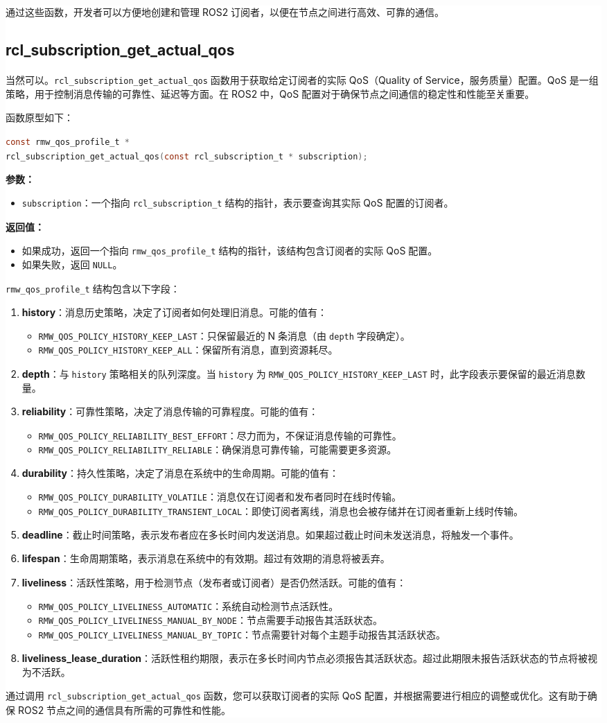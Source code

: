 通过这些函数，开发者可以方便地创建和管理 ROS2 订阅者，以便在节点之间进行高效、可靠的通信。

## rcl_subscription_get_actual_qos

当然可以。`rcl_subscription_get_actual_qos` 函数用于获取给定订阅者的实际 QoS（Quality of Service，服务质量）配置。QoS 是一组策略，用于控制消息传输的可靠性、延迟等方面。在 ROS2 中，QoS 配置对于确保节点之间通信的稳定性和性能至关重要。

函数原型如下：

```c
const rmw_qos_profile_t *
rcl_subscription_get_actual_qos(const rcl_subscription_t * subscription);
```

**参数：**

- `subscription`：一个指向 `rcl_subscription_t` 结构的指针，表示要查询其实际 QoS 配置的订阅者。

**返回值：**

- 如果成功，返回一个指向 `rmw_qos_profile_t` 结构的指针，该结构包含订阅者的实际 QoS 配置。
- 如果失败，返回 `NULL`。

`rmw_qos_profile_t` 结构包含以下字段：

1. **history**：消息历史策略，决定了订阅者如何处理旧消息。可能的值有：
   - `RMW_QOS_POLICY_HISTORY_KEEP_LAST`：只保留最近的 N 条消息（由 `depth` 字段确定）。
   - `RMW_QOS_POLICY_HISTORY_KEEP_ALL`：保留所有消息，直到资源耗尽。

2. **depth**：与 `history` 策略相关的队列深度。当 `history` 为 `RMW_QOS_POLICY_HISTORY_KEEP_LAST` 时，此字段表示要保留的最近消息数量。

3. **reliability**：可靠性策略，决定了消息传输的可靠程度。可能的值有：
   - `RMW_QOS_POLICY_RELIABILITY_BEST_EFFORT`：尽力而为，不保证消息传输的可靠性。
   - `RMW_QOS_POLICY_RELIABILITY_RELIABLE`：确保消息可靠传输，可能需要更多资源。

4. **durability**：持久性策略，决定了消息在系统中的生命周期。可能的值有：
   - `RMW_QOS_POLICY_DURABILITY_VOLATILE`：消息仅在订阅者和发布者同时在线时传输。
   - `RMW_QOS_POLICY_DURABILITY_TRANSIENT_LOCAL`：即使订阅者离线，消息也会被存储并在订阅者重新上线时传输。

5. **deadline**：截止时间策略，表示发布者应在多长时间内发送消息。如果超过截止时间未发送消息，将触发一个事件。

6. **lifespan**：生命周期策略，表示消息在系统中的有效期。超过有效期的消息将被丢弃。

7. **liveliness**：活跃性策略，用于检测节点（发布者或订阅者）是否仍然活跃。可能的值有：
   - `RMW_QOS_POLICY_LIVELINESS_AUTOMATIC`：系统自动检测节点活跃性。
   - `RMW_QOS_POLICY_LIVELINESS_MANUAL_BY_NODE`：节点需要手动报告其活跃状态。
   - `RMW_QOS_POLICY_LIVELINESS_MANUAL_BY_TOPIC`：节点需要针对每个主题手动报告其活跃状态。

8. **liveliness_lease_duration**：活跃性租约期限，表示在多长时间内节点必须报告其活跃状态。超过此期限未报告活跃状态的节点将被视为不活跃。

通过调用 `rcl_subscription_get_actual_qos` 函数，您可以获取订阅者的实际 QoS 配置，并根据需要进行相应的调整或优化。这有助于确保 ROS2 节点之间的通信具有所需的可靠性和性能。
